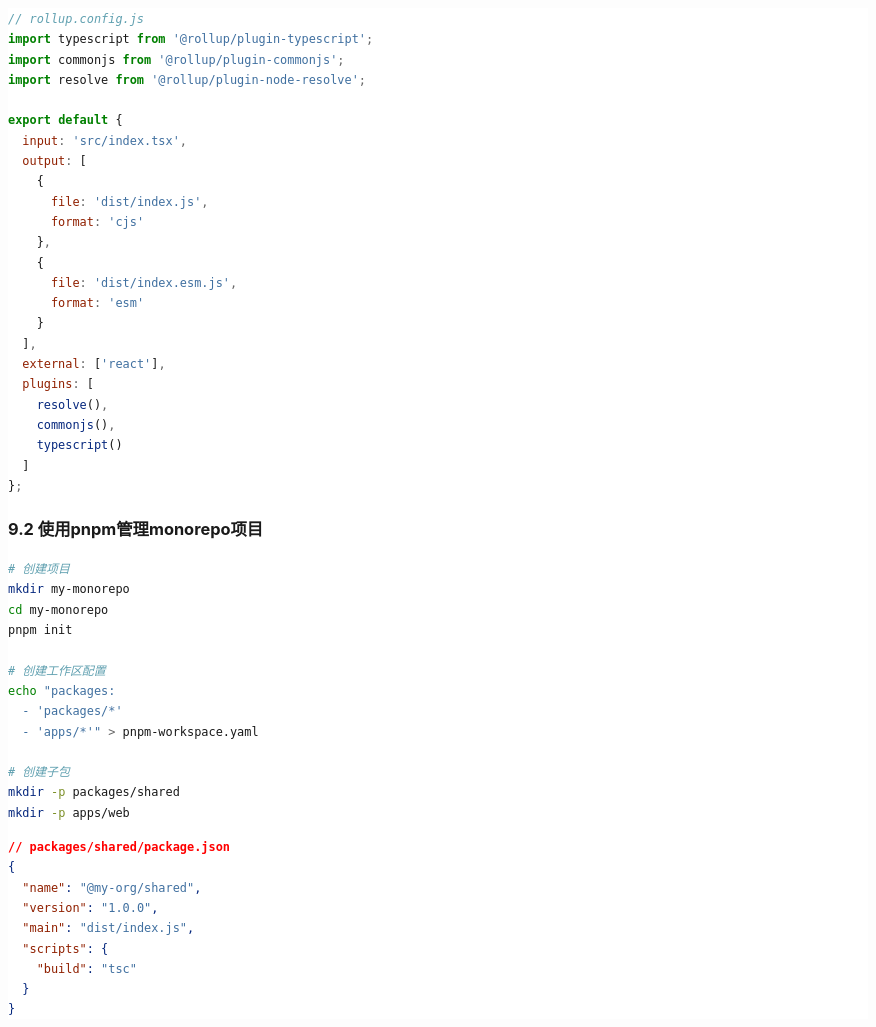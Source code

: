 ```javascript
// rollup.config.js
import typescript from '@rollup/plugin-typescript';
import commonjs from '@rollup/plugin-commonjs';
import resolve from '@rollup/plugin-node-resolve';

export default {
  input: 'src/index.tsx',
  output: [
    {
      file: 'dist/index.js',
      format: 'cjs'
    },
    {
      file: 'dist/index.esm.js',
      format: 'esm'
    }
  ],
  external: ['react'],
  plugins: [
    resolve(),
    commonjs(),
    typescript()
  ]
};
```

### 9.2 使用pnpm管理monorepo项目

```bash
# 创建项目
mkdir my-monorepo
cd my-monorepo
pnpm init

# 创建工作区配置
echo "packages:
  - 'packages/*'
  - 'apps/*'" > pnpm-workspace.yaml

# 创建子包
mkdir -p packages/shared
mkdir -p apps/web
```

```json
// packages/shared/package.json
{
  "name": "@my-org/shared",
  "version": "1.0.0",
  "main": "dist/index.js",
  "scripts": {
    "build": "tsc"
  }
}
```
